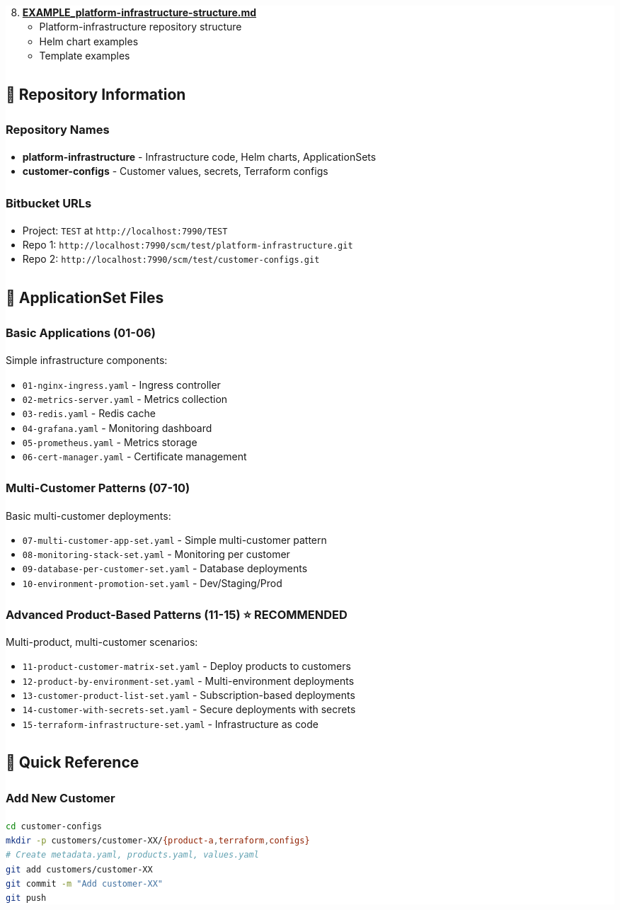8. **[EXAMPLE_platform-infrastructure-structure.md](EXAMPLE_platform-infrastructure-structure.md)**
   - Platform-infrastructure repository structure
   - Helm chart examples
   - Template examples

## 🎯 Repository Information

### Repository Names
- **platform-infrastructure** - Infrastructure code, Helm charts, ApplicationSets
- **customer-configs** - Customer values, secrets, Terraform configs

### Bitbucket URLs
- Project: `TEST` at `http://localhost:7990/TEST`
- Repo 1: `http://localhost:7990/scm/test/platform-infrastructure.git`
- Repo 2: `http://localhost:7990/scm/test/customer-configs.git`

## 📁 ApplicationSet Files

### Basic Applications (01-06)
Simple infrastructure components:
- `01-nginx-ingress.yaml` - Ingress controller
- `02-metrics-server.yaml` - Metrics collection
- `03-redis.yaml` - Redis cache
- `04-grafana.yaml` - Monitoring dashboard
- `05-prometheus.yaml` - Metrics storage
- `06-cert-manager.yaml` - Certificate management

### Multi-Customer Patterns (07-10)
Basic multi-customer deployments:
- `07-multi-customer-app-set.yaml` - Simple multi-customer pattern
- `08-monitoring-stack-set.yaml` - Monitoring per customer
- `09-database-per-customer-set.yaml` - Database deployments
- `10-environment-promotion-set.yaml` - Dev/Staging/Prod

### Advanced Product-Based Patterns (11-15) ⭐ RECOMMENDED
Multi-product, multi-customer scenarios:
- `11-product-customer-matrix-set.yaml` - Deploy products to customers
- `12-product-by-environment-set.yaml` - Multi-environment deployments
- `13-customer-product-list-set.yaml` - Subscription-based deployments
- `14-customer-with-secrets-set.yaml` - Secure deployments with secrets
- `15-terraform-infrastructure-set.yaml` - Infrastructure as code

## 🚀 Quick Reference

### Add New Customer
```bash
cd customer-configs
mkdir -p customers/customer-XX/{product-a,terraform,configs}
# Create metadata.yaml, products.yaml, values.yaml
git add customers/customer-XX
git commit -m "Add customer-XX"
git push
```
